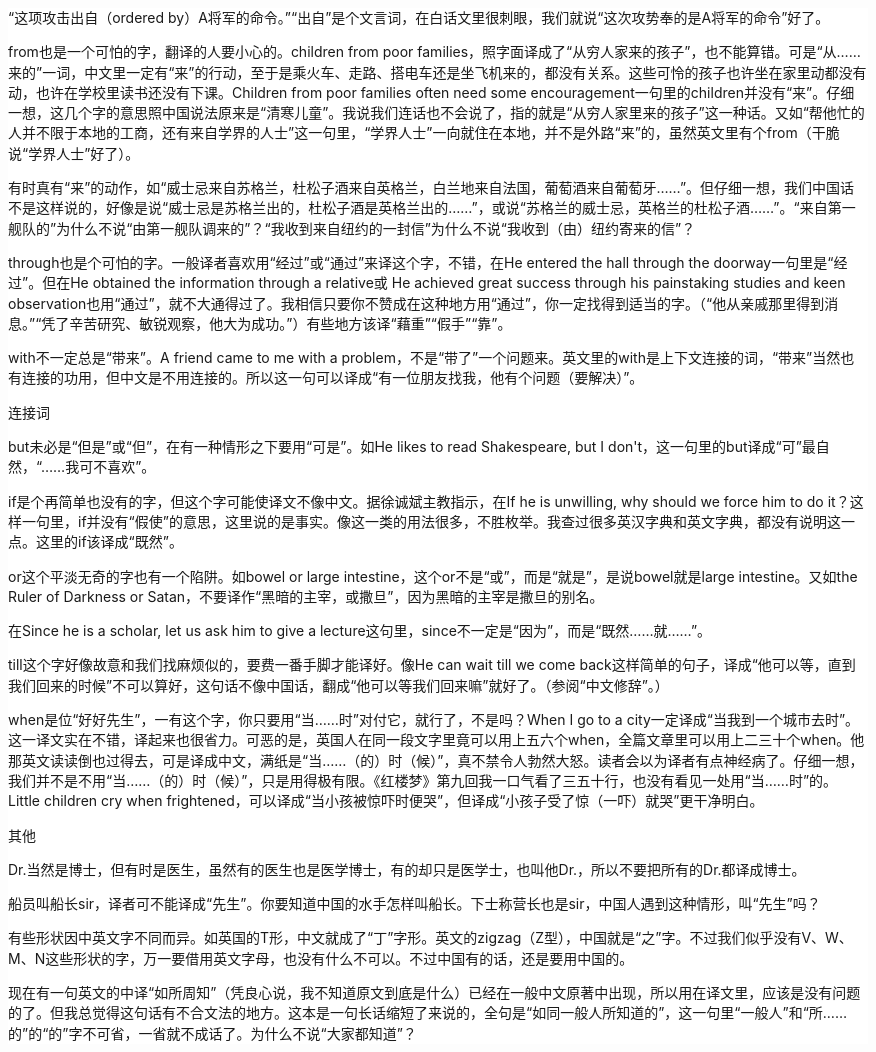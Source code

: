 “这项攻击出自（ordered by）A将军的命令。”“出自”是个文言词，在白话文里很刺眼，我们就说“这次攻势奉的是A将军的命令”好了。

from也是一个可怕的字，翻译的人要小心的。children from poor families，照字面译成了“从穷人家来的孩子”，也不能算错。可是“从……来的”一词，中文里一定有“来”的行动，至于是乘火车、走路、搭电车还是坐飞机来的，都没有关系。这些可怜的孩子也许坐在家里动都没有动，也许在学校里读书还没有下课。Children from poor families often need some encouragement一句里的children并没有“来”。仔细一想，这几个字的意思照中国说法原来是“清寒儿童”。我说我们连话也不会说了，指的就是“从穷人家里来的孩子”这一种话。又如“帮他忙的人并不限于本地的工商，还有来自学界的人士”这一句里，“学界人士”一向就住在本地，并不是外路“来”的，虽然英文里有个from（干脆说“学界人士”好了）。

有时真有“来”的动作，如“威士忌来自苏格兰，杜松子酒来自英格兰，白兰地来自法国，葡萄酒来自葡萄牙……”。但仔细一想，我们中国话不是这样说的，好像是说“威士忌是苏格兰出的，杜松子酒是英格兰出的……”，或说“苏格兰的威士忌，英格兰的杜松子酒……”。“来自第一舰队的”为什么不说“由第一舰队调来的”？“我收到来自纽约的一封信”为什么不说“我收到（由）纽约寄来的信”？

through也是个可怕的字。一般译者喜欢用“经过”或“通过”来译这个字，不错，在He entered the hall through the doorway一句里是“经过”。但在He obtained the information through a relative或 He achieved great success through his painstaking studies and keen observation也用“通过”，就不大通得过了。我相信只要你不赞成在这种地方用“通过”，你一定找得到适当的字。（“他从亲戚那里得到消息。”“凭了辛苦研究、敏锐观察，他大为成功。”）有些地方该译“藉重”“假手”“靠”。

with不一定总是“带来”。A friend came to me with a problem，不是“带了”一个问题来。英文里的with是上下文连接的词，“带来”当然也有连接的功用，但中文是不用连接的。所以这一句可以译成“有一位朋友找我，他有个问题（要解决）”。





连接词


but未必是“但是”或“但”，在有一种情形之下要用“可是”。如He likes to read Shakespeare, but I don't，这一句里的but译成“可”最自然，“……我可不喜欢”。

if是个再简单也没有的字，但这个字可能使译文不像中文。据徐诚斌主教指示，在If he is unwilling, why should we force him to do it？这样一句里，if并没有“假使”的意思，这里说的是事实。像这一类的用法很多，不胜枚举。我查过很多英汉字典和英文字典，都没有说明这一点。这里的if该译成“既然”。

or这个平淡无奇的字也有一个陷阱。如bowel or large intestine，这个or不是“或”，而是“就是”，是说bowel就是large intestine。又如the Ruler of Darkness or Satan，不要译作“黑暗的主宰，或撒旦”，因为黑暗的主宰是撒旦的别名。

在Since he is a scholar, let us ask him to give a lecture这句里，since不一定是“因为”，而是“既然……就……”。

till这个字好像故意和我们找麻烦似的，要费一番手脚才能译好。像He can wait till we come back这样简单的句子，译成“他可以等，直到我们回来的时候”不可以算好，这句话不像中国话，翻成“他可以等我们回来嘛”就好了。（参阅“中文修辞”。）

when是位“好好先生”，一有这个字，你只要用“当……时”对付它，就行了，不是吗？When I go to a city一定译成“当我到一个城市去时”。这一译文实在不错，译起来也很省力。可恶的是，英国人在同一段文字里竟可以用上五六个when，全篇文章里可以用上二三十个when。他那英文读读倒也过得去，可是译成中文，满纸是“当……（的）时（候）”，真不禁令人勃然大怒。读者会以为译者有点神经病了。仔细一想，我们并不是不用“当……（的）时（候）”，只是用得极有限。《红楼梦》第九回我一口气看了三五十行，也没有看见一处用“当……时”的。Little children cry when frightened，可以译成“当小孩被惊吓时便哭”，但译成“小孩子受了惊（一吓）就哭”更干净明白。





其他


Dr.当然是博士，但有时是医生，虽然有的医生也是医学博士，有的却只是医学士，也叫他Dr.，所以不要把所有的Dr.都译成博士。

船员叫船长sir，译者可不能译成“先生”。你要知道中国的水手怎样叫船长。下士称营长也是sir，中国人遇到这种情形，叫“先生”吗？

有些形状因中英文字不同而异。如英国的T形，中文就成了“丁”字形。英文的zigzag（Z型），中国就是“之”字。不过我们似乎没有V、W、M、N这些形状的字，万一要借用英文字母，也没有什么不可以。不过中国有的话，还是要用中国的。

现在有一句英文的中译“如所周知”（凭良心说，我不知道原文到底是什么）已经在一般中文原著中出现，所以用在译文里，应该是没有问题的了。但我总觉得这句话有不合文法的地方。这本是一句长话缩短了来说的，全句是“如同一般人所知道的”，这一句里“一般人”和“所……的”的“的”字不可省，一省就不成话了。为什么不说“大家都知道”？




